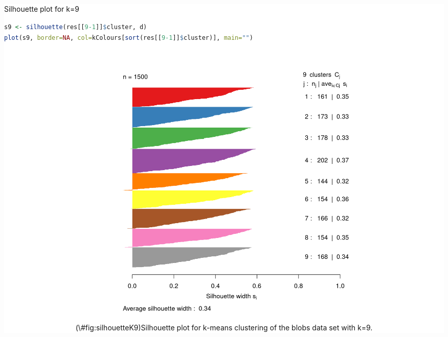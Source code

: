 Silhouette plot for k=9

```r
s9 <- silhouette(res[[9-1]]$cluster, d)
plot(s9, border=NA, col=kColours[sort(res[[9-1]]$cluster)], main="")
```

<div class="figure" style="text-align: center">
<img src="03-clustering_files/figure-html/silhouetteK9-1.png" alt="Silhouette plot for k-means clustering of the blobs data set with k=9." width="60%" />
<p class="caption">(\#fig:silhouetteK9)Silhouette plot for k-means clustering of the blobs data set with k=9.</p>
</div>
